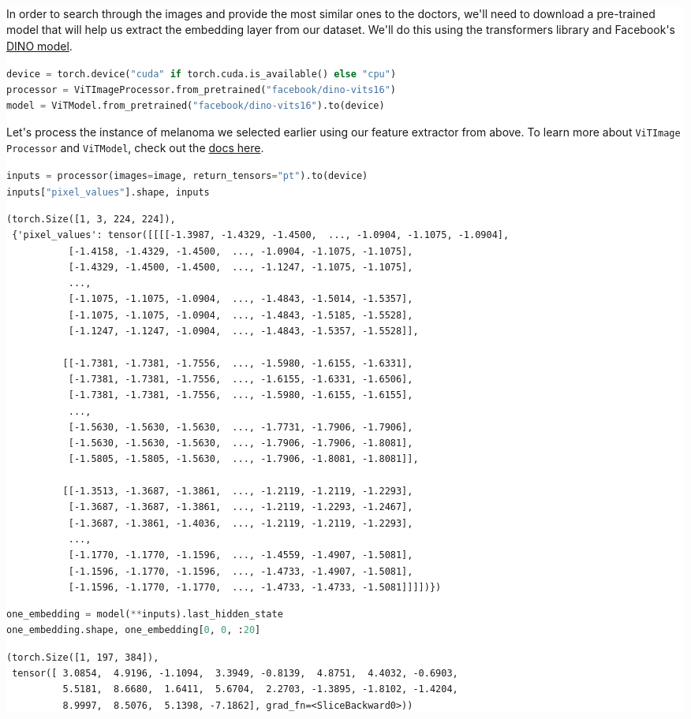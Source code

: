 In order to search through the images and provide the most similar ones to the doctors, we'll need to download
a pre-trained model that will help us extract the embedding layer from our dataset. We'll do this using the
transformers library and Facebook's [DINO model](https://huggingface.co/facebook/dino-vitb8).

```python
device = torch.device("cuda" if torch.cuda.is_available() else "cpu")
processor = ViTImageProcessor.from_pretrained("facebook/dino-vits16")
model = ViTModel.from_pretrained("facebook/dino-vits16").to(device)
```

Let's process the instance of melanoma we selected earlier using our feature extractor from above. To learn more about `ViTImageProcessor`
and `ViTModel`, check out the [docs here](https://huggingface.co/docs/transformers/tasks/image_classification).

```python
inputs = processor(images=image, return_tensors="pt").to(device)
inputs["pixel_values"].shape, inputs
```

```
(torch.Size([1, 3, 224, 224]),
 {'pixel_values': tensor([[[[-1.3987, -1.4329, -1.4500,  ..., -1.0904, -1.1075, -1.0904],
           [-1.4158, -1.4329, -1.4500,  ..., -1.0904, -1.1075, -1.1075],
           [-1.4329, -1.4500, -1.4500,  ..., -1.1247, -1.1075, -1.1075],
           ...,
           [-1.1075, -1.1075, -1.0904,  ..., -1.4843, -1.5014, -1.5357],
           [-1.1075, -1.1075, -1.0904,  ..., -1.4843, -1.5185, -1.5528],
           [-1.1247, -1.1247, -1.0904,  ..., -1.4843, -1.5357, -1.5528]],
 
          [[-1.7381, -1.7381, -1.7556,  ..., -1.5980, -1.6155, -1.6331],
           [-1.7381, -1.7381, -1.7556,  ..., -1.6155, -1.6331, -1.6506],
           [-1.7381, -1.7381, -1.7556,  ..., -1.5980, -1.6155, -1.6155],
           ...,
           [-1.5630, -1.5630, -1.5630,  ..., -1.7731, -1.7906, -1.7906],
           [-1.5630, -1.5630, -1.5630,  ..., -1.7906, -1.7906, -1.8081],
           [-1.5805, -1.5805, -1.5630,  ..., -1.7906, -1.8081, -1.8081]],
 
          [[-1.3513, -1.3687, -1.3861,  ..., -1.2119, -1.2119, -1.2293],
           [-1.3687, -1.3687, -1.3861,  ..., -1.2119, -1.2293, -1.2467],
           [-1.3687, -1.3861, -1.4036,  ..., -1.2119, -1.2119, -1.2293],
           ...,
           [-1.1770, -1.1770, -1.1596,  ..., -1.4559, -1.4907, -1.5081],
           [-1.1596, -1.1770, -1.1596,  ..., -1.4733, -1.4907, -1.5081],
           [-1.1596, -1.1770, -1.1770,  ..., -1.4733, -1.4733, -1.5081]]]])})
```

```python
one_embedding = model(**inputs).last_hidden_state
one_embedding.shape, one_embedding[0, 0, :20]
```

```
(torch.Size([1, 197, 384]),
 tensor([ 3.0854,  4.9196, -1.1094,  3.3949, -0.8139,  4.8751,  4.4032, -0.6903,
          5.5181,  8.6680,  1.6411,  5.6704,  2.2703, -1.3895, -1.8102, -1.4204,
          8.9997,  8.5076,  5.1398, -7.1862], grad_fn=<SliceBackward0>))
```
